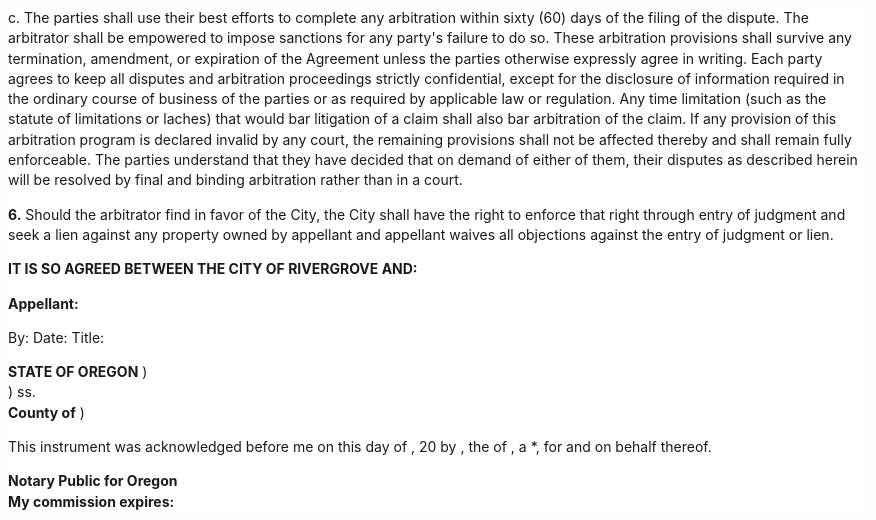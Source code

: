 c. The parties shall use their best efforts to complete any arbitration within sixty (60) days of the filing of the dispute. The arbitrator shall be empowered to impose sanctions for any party's failure to do so. These arbitration provisions shall survive any termination, amendment, or expiration of the Agreement unless the parties otherwise expressly agree in writing. Each party agrees to keep all disputes and arbitration proceedings strictly confidential, except for the disclosure of information required in the ordinary course of business of the parties or as required by applicable law or regulation. Any time limitation (such as the statute of limitations or laches) that would bar litigation of a claim shall also bar arbitration of the claim. If any provision of this arbitration program is declared invalid by any court, the remaining provisions shall not be affected thereby and shall remain fully enforceable. The parties understand that they have decided that on demand of either of them, their disputes as described herein will be resolved by final and binding arbitration rather than in a court.

**6.** Should the arbitrator find in favor of the City, the City shall have the right to enforce that right through entry of judgment and seek a lien against any property owned by appellant and appellant waives all objections against the entry of judgment or lien.

**IT IS SO AGREED BETWEEN THE CITY OF RIVERGROVE AND:**

**Appellant:**

By:<span class="form-field-empty form-field-medium" data-tooltip="Field left blank in source doc"></span>
Date:<span class="form-field-empty form-field-medium" data-tooltip="Field left blank in source doc"></span>
Title:

**STATE OF OREGON** )  
) ss.  
**County of** <span class="form-field-empty form-field-medium" data-tooltip="Field left blank in source doc"></span>)

This instrument was acknowledged before me on this <span class="form-field-empty form-field-medium" data-tooltip="Field left blank in source doc"></span> day of <span class="form-field-empty form-field-medium" data-tooltip="Field left blank in source doc"></span>, 20<span class="form-field-empty form-field-medium" data-tooltip="Field left blank in source doc"></span> by <span class="form-field-empty form-field-medium" data-tooltip="Field left blank in source doc"></span>, the <span class="form-field-empty form-field-medium" data-tooltip="Field left blank in source doc"></span> of <span class="form-field-empty form-field-medium" data-tooltip="Field left blank in source doc"></span>, a <span class="form-field-empty form-field-medium" data-tooltip="Field left blank in source doc"></span>\*, for and on behalf thereof.

**Notary Public for Oregon**  
**My commission expires:** <span class="form-field-empty form-field-medium" data-tooltip="Field left blank in source doc"></span>
